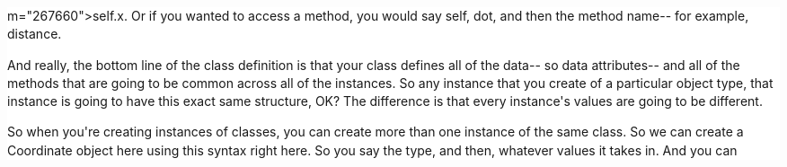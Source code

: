   m="267660">self.x.</span> <span m="269160">Or</span> <span
  m="269400">if</span> <span m="269490">you</span> <span
  m="269580">wanted</span> <span m="269790">to</span> <span
  m="269850">access</span> <span m="270240">a</span> <span
  m="270300">method,</span> <span m="270690">you would</span> <span
  m="270900">say</span> <span m="271080">self,</span> <span
  m="271425">dot,</span> <span m="271770">and</span> <span
  m="271920">then</span> <span m="272400">the</span> <span
  m="272520">method</span> <span m="272820">name--</span> <span
  m="273150">for</span> <span m="273270">example,</span> <span
  m="273780">distance.</span></p><p><span m="277350">And</span> <span
  m="277530">really,</span> <span m="277800">the</span> <span
  m="277890">bottom</span> <span m="278220">line</span> <span
  m="278490">of</span> <span m="279030">the</span> <span m="279120">class</span>
  <span m="279360">definition</span> <span m="279870">is</span> <span
  m="279990">that</span> <span m="280380">your</span> <span
  m="280530">class</span> <span m="281010">defines</span> <span
  m="281670">all</span> <span m="281910">of</span> <span m="282000">the</span>
  <span m="282120">data--</span> <span m="282600">so</span> <span
  m="282750">data</span> <span m="282990">attributes--</span> <span
  m="283500">and</span> <span m="283620">all</span> <span m="283800">of</span>
  <span m="283890">the</span> <span m="283980">methods</span> <span
  m="284370">that</span> <span m="284490">are</span> <span
  m="284580">going</span> <span m="284730">to</span> <span m="284820">be</span>
  <span m="284910">common</span> <span m="285270">across</span> <span
  m="285750">all</span> <span m="285960">of</span> <span m="286050">the</span>
  <span m="286140">instances.</span> <span m="287190">So</span> <span
  m="287340">any</span> <span m="287580">instance</span> <span
  m="288190">that</span> <span m="288290">you</span> <span
  m="288300">create</span> <span m="288720">of</span> <span m="289140">a</span>
  <span m="289470">particular</span> <span m="291090">object</span> <span
  m="291450">type,</span> <span m="292410">that</span> <span
  m="292620">instance</span> <span m="293130">is</span> <span
  m="293310">going</span> <span m="293550">to</span> <span
  m="293670">have</span> <span m="294360">this</span> <span
  m="294630">exact</span> <span m="295080">same</span> <span
  m="295320">structure,</span> <span m="296600">OK?</span> <span
  m="298490">The</span> <span m="298580">difference</span> <span
  m="299780">is</span> <span m="300050">that</span> <span
  m="301070">every</span> <span m="301370">instance's</span> <span
  m="302000">values</span> <span m="302570">are</span> <span
  m="302750">going</span> <span m="302960">to</span> <span m="303050">be</span>
  <span m="303170">different.</span></p><p><span m="305270">So</span> <span
  m="306430">when</span> <span m="306610">you're</span> <span
  m="306700">creating</span> <span m="307060">instances</span> <span
  m="307540">of</span> <span m="307660">classes,</span> <span
  m="308200">you</span> <span m="308320">can</span> <span
  m="308470">create</span> <span m="308740">more</span> <span
  m="308980">than</span> <span m="309130">one</span> <span
  m="309280">instance</span> <span m="309670">of</span> <span
  m="309790">the</span> <span m="309880">same</span> <span
  m="310150">class.</span> <span m="311770">So</span> <span m="311950">we</span>
  <span m="312040">can</span> <span m="312190">create</span> <span
  m="312430">a</span> <span m="312490">Coordinate</span> <span
  m="313720">object</span> <span m="314230">here</span> <span
  m="314470">using</span> <span m="316570">this</span> <span
  m="316690">syntax</span> <span m="317140">right</span> <span
  m="317320">here.</span> <span m="317650">So</span> <span m="317800">you</span>
  <span m="317920">say</span> <span m="318100">the</span> <span
  m="318190">type,</span> <span m="318700">and</span> <span
  m="318820">then,</span> <span m="318970">whatever</span> <span
  m="319920">values</span> <span m="320260">it</span> <span
  m="320350">takes</span> <span m="320680">in.</span> <span
  m="322030">And</span> <span m="322210">you</span> <span m="322330">can</span>